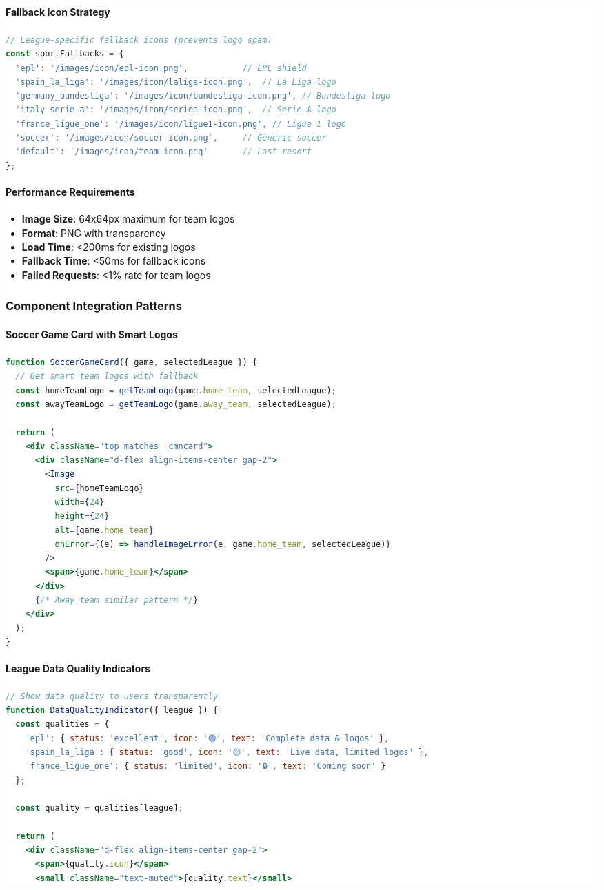 #### **Fallback Icon Strategy**
```javascript
// League-specific fallback icons (prevents logo spam)
const sportFallbacks = {
  'epl': '/images/icon/epl-icon.png',           // EPL shield
  'spain_la_liga': '/images/icon/laliga-icon.png',  // La Liga logo
  'germany_bundesliga': '/images/icon/bundesliga-icon.png', // Bundesliga logo
  'italy_serie_a': '/images/icon/seriea-icon.png',  // Serie A logo
  'france_ligue_one': '/images/icon/ligue1-icon.png', // Ligue 1 logo
  'soccer': '/images/icon/soccer-icon.png',     // Generic soccer
  'default': '/images/icon/team-icon.png'       // Last resort
};
```

#### **Performance Requirements**
- **Image Size**: 64x64px maximum for team logos
- **Format**: PNG with transparency
- **Load Time**: <200ms for existing logos
- **Fallback Time**: <50ms for fallback icons
- **Failed Requests**: <1% rate for team logos

### Component Integration Patterns

#### **Soccer Game Card with Smart Logos**
```jsx
function SoccerGameCard({ game, selectedLeague }) {
  // Get smart team logos with fallback
  const homeTeamLogo = getTeamLogo(game.home_team, selectedLeague);
  const awayTeamLogo = getTeamLogo(game.away_team, selectedLeague);

  return (
    <div className="top_matches__cmncard">
      <div className="d-flex align-items-center gap-2">
        <Image 
          src={homeTeamLogo} 
          width={24} 
          height={24} 
          alt={game.home_team}
          onError={(e) => handleImageError(e, game.home_team, selectedLeague)}
        />
        <span>{game.home_team}</span>
      </div>
      {/* Away team similar pattern */}
    </div>
  );
}
```

#### **League Data Quality Indicators**
```jsx
// Show data quality to users transparently
function DataQualityIndicator({ league }) {
  const qualities = {
    'epl': { status: 'excellent', icon: '🟢', text: 'Complete data & logos' },
    'spain_la_liga': { status: 'good', icon: '🟡', text: 'Live data, limited logos' },
    'france_ligue_one': { status: 'limited', icon: '🔒', text: 'Coming soon' }
  };
  
  const quality = qualities[league];
  
  return (
    <div className="d-flex align-items-center gap-2">
      <span>{quality.icon}</span>
      <small className="text-muted">{quality.text}</small>
```